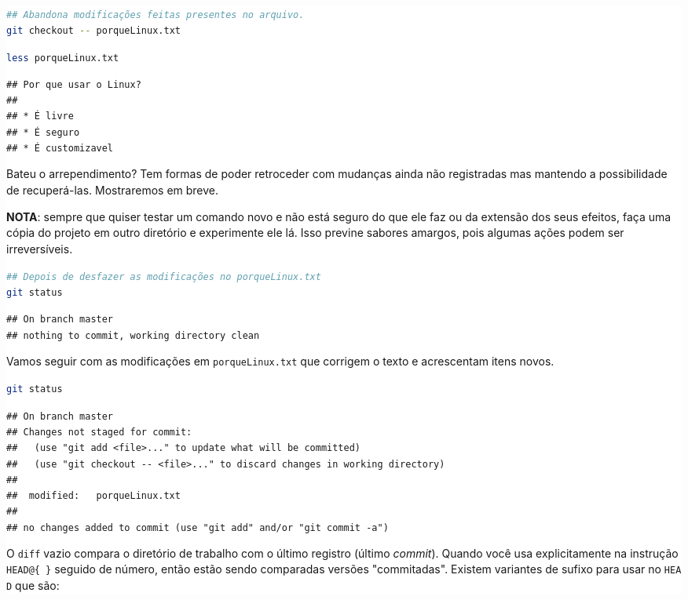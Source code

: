
```bash
## Abandona modificações feitas presentes no arquivo.
git checkout -- porqueLinux.txt
```


```bash
less porqueLinux.txt
```

```
## Por que usar o Linux?
## 
## * É livre
## * É seguro
## * É customizavel
```

Bateu o arrependimento? Tem formas de poder retroceder com mudanças
ainda não registradas mas mantendo a possibilidade de
recuperá-las. Mostraremos em breve.

**NOTA**: sempre que quiser testar um comando novo e não está seguro do
que ele faz ou da extensão dos seus efeitos, faça uma cópia do projeto
em outro diretório e experimente ele lá. Isso previne sabores amargos,
pois algumas ações podem ser irreversíveis.


```bash
## Depois de desfazer as modificações no porqueLinux.txt
git status
```

```
## On branch master
## nothing to commit, working directory clean
```

Vamos seguir com as modificações em `porqueLinux.txt` que corrigem o
texto e acrescentam itens novos.




```bash
git status
```

```
## On branch master
## Changes not staged for commit:
##   (use "git add <file>..." to update what will be committed)
##   (use "git checkout -- <file>..." to discard changes in working directory)
## 
## 	modified:   porqueLinux.txt
## 
## no changes added to commit (use "git add" and/or "git commit -a")
```

O `diff` vazio compara o diretório de trabalho com o último registro
(último *commit*). Quando você usa explicitamente na instrução `HEAD@{ }`
seguido de número, então estão sendo comparadas versões
"commitadas". Existem variantes de sufixo para usar no `HEAD` que são:
